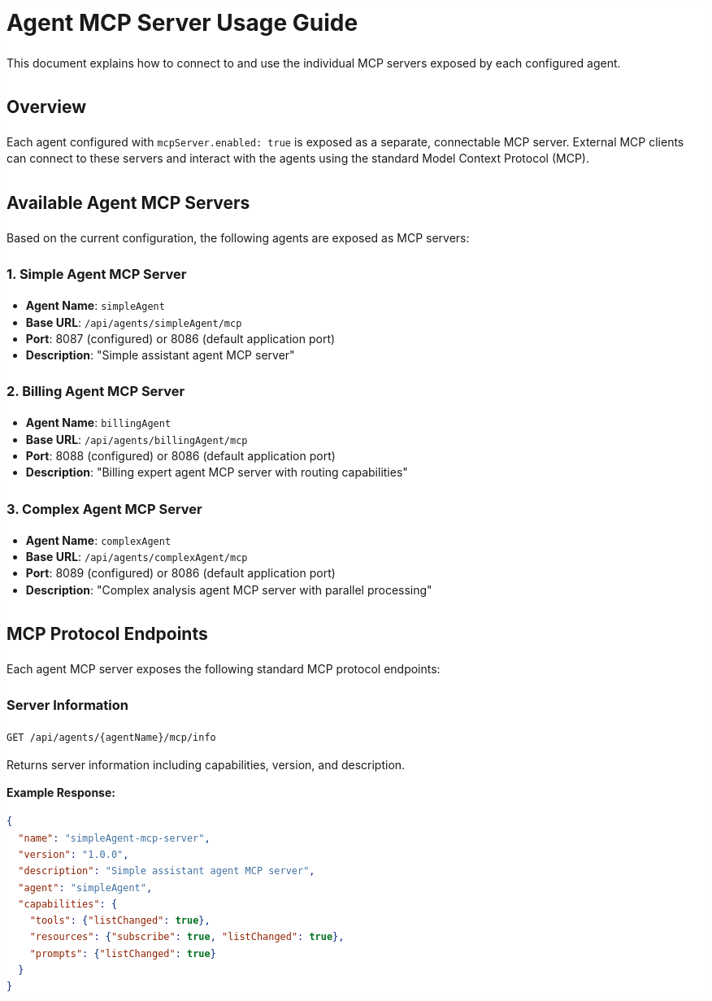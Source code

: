 # Agent MCP Server Usage Guide

This document explains how to connect to and use the individual MCP servers exposed by each configured agent.

## Overview

Each agent configured with `mcpServer.enabled: true` is exposed as a separate, connectable MCP server. External MCP clients can connect to these servers and interact with the agents using the standard Model Context Protocol (MCP).

## Available Agent MCP Servers

Based on the current configuration, the following agents are exposed as MCP servers:

### 1. Simple Agent MCP Server
- **Agent Name**: `simpleAgent`
- **Base URL**: `/api/agents/simpleAgent/mcp`
- **Port**: 8087 (configured) or 8086 (default application port)
- **Description**: "Simple assistant agent MCP server"

### 2. Billing Agent MCP Server
- **Agent Name**: `billingAgent`
- **Base URL**: `/api/agents/billingAgent/mcp`
- **Port**: 8088 (configured) or 8086 (default application port)
- **Description**: "Billing expert agent MCP server with routing capabilities"

### 3. Complex Agent MCP Server
- **Agent Name**: `complexAgent`
- **Base URL**: `/api/agents/complexAgent/mcp`
- **Port**: 8089 (configured) or 8086 (default application port)
- **Description**: "Complex analysis agent MCP server with parallel processing"

## MCP Protocol Endpoints

Each agent MCP server exposes the following standard MCP protocol endpoints:

### Server Information
```
GET /api/agents/{agentName}/mcp/info
```
Returns server information including capabilities, version, and description.

**Example Response:**
```json
{
  "name": "simpleAgent-mcp-server",
  "version": "1.0.0",
  "description": "Simple assistant agent MCP server",
  "agent": "simpleAgent",
  "capabilities": {
    "tools": {"listChanged": true},
    "resources": {"subscribe": true, "listChanged": true},
    "prompts": {"listChanged": true}
  }
}
```
